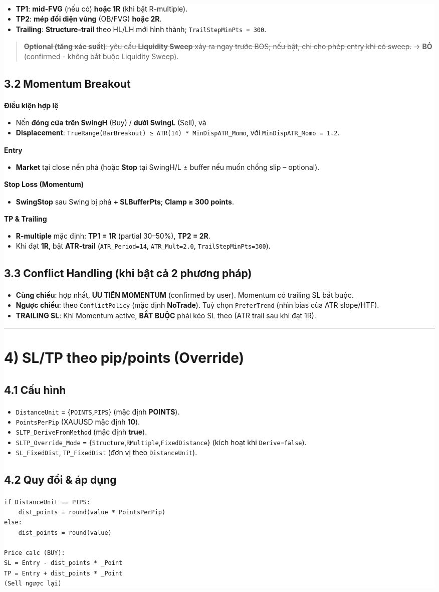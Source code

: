 * **TP1**: **mid-FVG** (nếu có) **hoặc 1R** (khi bật R-multiple).
* **TP2**: **mép đối diện vùng** (OB/FVG) **hoặc 2R**.
* **Trailing**: **Structure-trail** theo HL/LH mới hình thành; `TrailStepMinPts = 300`.

> ~~**Optional (tăng xác suất)**: yêu cầu **Liquidity Sweep** xảy ra ngay trước BOS; nếu bật, chỉ cho phép entry khi có sweep.~~ → **BỎ** (confirmed - không bắt buộc Liquidity Sweep).

## 3.2 Momentum Breakout

**Điều kiện hợp lệ**

* Nến **đóng cửa** **trên SwingH** (Buy) / **dưới SwingL** (Sell), và
* **Displacement**: `TrueRange(BarBreakout) ≥ ATR(14) * MinDispATR_Momo`, với `MinDispATR_Momo = 1.2`.

**Entry**

* **Market** tại close nến phá (hoặc **Stop** tại SwingH/L ± buffer nếu muốn chống slip – optional).

**Stop Loss (Momentum)**

* **SwingStop** sau Swing bị phá **+ SLBufferPts**; **Clamp ≥ 300 points**.

**TP & Trailing**

* **R-multiple** mặc định: **TP1 = 1R** (partial 30–50%), **TP2 = 2R**.
* Khi đạt **1R**, bật **ATR-trail** (`ATR_Period=14`, `ATR_Mult=2.0`, `TrailStepMinPts=300`).

## 3.3 Conflict Handling (khi bật cả 2 phương pháp)

* **Cùng chiều**: hợp nhất, **ƯU TIÊN MOMENTUM** (confirmed by user). Momentum có trailing SL bắt buộc.
* **Ngược chiều**: theo `ConflictPolicy` (mặc định **NoTrade**). Tuỳ chọn `PreferTrend` (nhìn bias của ATR slope/HTF).
* **TRAILING SL**: Khi Momentum active, **BẮT BUỘC** phải kéo SL theo (ATR trail sau khi đạt 1R).

---

# 4) SL/TP theo pip/points (Override)

## 4.1 Cấu hình

* `DistanceUnit` = {`POINTS`,`PIPS`} (mặc định **POINTS**).
* `PointsPerPip` (XAUUSD mặc định **10**).
* `SLTP_DeriveFromMethod` (mặc định **true**).
* `SLTP_Override_Mode` = {`Structure`,`RMultiple`,`FixedDistance`} (kích hoạt khi `Derive=false`).
* `SL_FixedDist`, `TP_FixedDist` (đơn vị theo `DistanceUnit`).

## 4.2 Quy đổi & áp dụng

```text
if DistanceUnit == PIPS:
    dist_points = round(value * PointsPerPip)
else:
    dist_points = round(value)

Price calc (BUY):
SL = Entry - dist_points * _Point
TP = Entry + dist_points * _Point
(Sell ngược lại)
```
